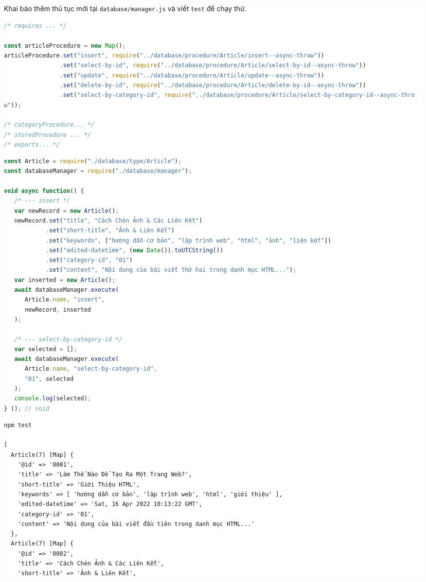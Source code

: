 Khai báo thêm thủ tục mới tại `database/manager.js` và viết `test` để chạy thử.

```database/manager.js
/* requires ... */

const articleProcedure = new Map();
articleProcedure.set("insert", require("../database/procedure/Article/insert--async-throw"))
                .set("select-by-id", require("../database/procedure/Article/select-by-id--async-throw"))
                .set("update", require("../database/procedure/Article/update--async-throw"))
                .set("delete-by-id", require("../database/procedure/Article/delete-by-id--async-throw"))
                .set("select-by-category-id", require("../database/procedure/Article/select-by-category-id--async-throw"));

/* categoryProcedure... */
/* storedProcedure ... */
/* exports... */
```

```express-blog/test.js
const Article = require("./database/type/Article");
const databaseManager = require("./database/manager");

void async function() {
   /* --- insert */
   var newRecord = new Article();
   newRecord.set("title", "Cách Chèn Ảnh & Các Liên Kết")
            .set("short-title", "Ảnh & Liên Kết")
            .set("keywords", ["hướng dẫn cơ bản", "lập trình web", "html", "ảnh", "liên kết"])
            .set("edited-datetime", (new Date()).toUTCString())
            .set("category-id", "01")
            .set("content", "Nội dung của bài viết thứ hai trong danh mục HTML...");
   var inserted = new Article();
   await databaseManager.execute(
      Article.name, "insert",
      newRecord, inserted
   );

   /* --- select-by-category-id */
   var selected = [];
   await databaseManager.execute(
      Article.name, "select-by-category-id",
      "01", selected
   );
   console.log(selected);
} (); // void
```

```CMD-Terminal.io
npm test

[
  Article(7) [Map] {
    '@id' => '0001',
    'title' => 'Làm Thế Nào Để Tạo Ra Một Trang Web?',
    'short-title' => 'Giới Thiệu HTML',
    'keywords' => [ 'hướng dẫn cơ bản', 'lập trình web', 'html', 'giới thiệu' ],
    'edited-datetime' => 'Sat, 16 Apr 2022 10:13:22 GMT',
    'category-id' => '01',
    'content' => 'Nội dung của bài viết đầu tiên trong danh mục HTML...'
  },
  Article(7) [Map] {
    '@id' => '0002',
    'title' => 'Cách Chèn Ảnh & Các Liên Kết',
    'short-title' => 'Ảnh & Liên Kết',
```